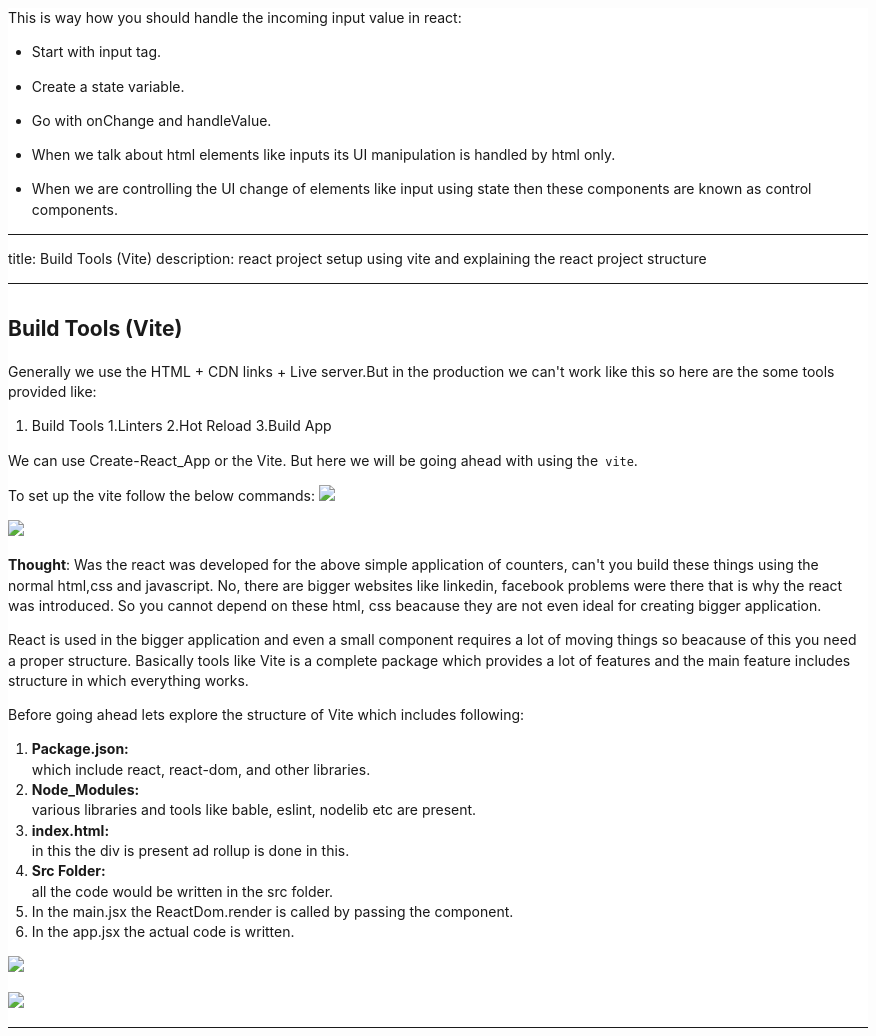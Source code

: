 This is way how you should handle the incoming input value in react:
* Start with input tag.
* Create a state variable. 
* Go with onChange and handleValue.


* When we talk about html elements like inputs its UI manipulation is handled by html only.
* When we are controlling the UI change of elements like input using state then these components are known as control components.

---
title: Build Tools (Vite)
description: react project setup using vite and explaining the react project structure 

---

## Build Tools (Vite)

Generally we use the HTML + CDN links + Live server.But in the production we can't work like this so here are the some tools provided like:

1. Build Tools
    1.Linters
    2.Hot Reload
    3.Build App

We can use Create-React_App or the Vite. But here we will be going ahead with using the` vite`.

To set up the vite follow the below commands:
![](https://d2beiqkhq929f0.cloudfront.net/public_assets/assets/000/056/546/original/upload_f59c710a13b46f219ee16b2edb3bb257.png?1699639074)

![](https://d2beiqkhq929f0.cloudfront.net/public_assets/assets/000/056/547/original/upload_09eef56f60db21284a5d59202048ffca.png?1699639097)


**Thought**: Was the react was developed for the above simple application of counters, can't you build these things using the normal html,css and javascript. No, there are bigger websites like linkedin, facebook problems were there that is why the react was introduced. So you cannot depend on these html, css beacause they are not even ideal for creating bigger application.

React is used in the bigger application and even a small component requires a lot of moving things  so beacause of this you need a proper structure. Basically tools like Vite is a complete package which provides a lot of features and the main feature includes structure in which everything works.

Before going ahead lets explore the structure of Vite which includes following:
1. **Package.json:**<br> which include react, react-dom, and other libraries.
2. **Node_Modules:**<br> various libraries and tools like bable, eslint, nodelib etc are present.
3. **index.html:**<br> in this the div is present ad rollup is done in this.
4. **Src Folder:**<br> all the code would be written in the src folder.
5. In the main.jsx the ReactDom.render is called by passing the component.
6. In the app.jsx the actual code is written.


![](https://d2beiqkhq929f0.cloudfront.net/public_assets/assets/000/056/552/original/upload_f7556fa3322939b6c03fbd467dafb472.png?1699639150)

![](https://d2beiqkhq929f0.cloudfront.net/public_assets/assets/000/056/555/original/upload_ffa124d02dff6e40ba67e96c28746912.png?1699639270)

---